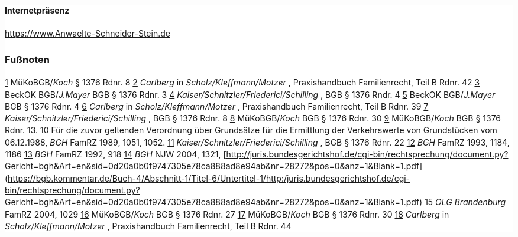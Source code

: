 
#### Internetpräsenz
<https://www.Anwaelte-Schneider-Stein.de>
### Fußnoten
[1](https://bgb.kommentar.de/Buch-4/Abschnitt-1/Titel-6/Untertitel-1/<#>) MüKoBGB/_Koch_ § 1376 Rdnr. 8
[2](https://bgb.kommentar.de/Buch-4/Abschnitt-1/Titel-6/Untertitel-1/</Buch-4/Abschnitt-1/Titel-6/Untertitel-1/Wertermittlung-des-Anfangs-und-Endvermoegens/Definitionen#fnref:2>) _Carlberg_ in _Scholz/Kleffmann/Motzer_ , Praxishandbuch Familienrecht, Teil B Rdnr. 42
[3](https://bgb.kommentar.de/Buch-4/Abschnitt-1/Titel-6/Untertitel-1/</Buch-4/Abschnitt-1/Titel-6/Untertitel-1/Wertermittlung-des-Anfangs-und-Endvermoegens/Definitionen#fnref:3>) BeckOK BGB/_J.Mayer_ BGB § 1376 Rdnr. 3
[4](https://bgb.kommentar.de/Buch-4/Abschnitt-1/Titel-6/Untertitel-1/</Buch-4/Abschnitt-1/Titel-6/Untertitel-1/Wertermittlung-des-Anfangs-und-Endvermoegens/Definitionen#fnref:4>) _Kaiser/Schnitzler/Friederici/Schilling_ , BGB § 1376 Rndr. 4
[5](https://bgb.kommentar.de/Buch-4/Abschnitt-1/Titel-6/Untertitel-1/</Buch-4/Abschnitt-1/Titel-6/Untertitel-1/Wertermittlung-des-Anfangs-und-Endvermoegens/Definitionen#fnref:5>) BeckOK BGB/_J.Mayer_ BGB § 1376 Rdnr. 4
[6](https://bgb.kommentar.de/Buch-4/Abschnitt-1/Titel-6/Untertitel-1/</Buch-4/Abschnitt-1/Titel-6/Untertitel-1/Wertermittlung-des-Anfangs-und-Endvermoegens/Definitionen#fnref:6>) _Carlberg_ in _Scholz/Kleffmann/Motzer_ , Praxishandbuch Familienrecht, Teil B Rdnr. 39
[7](https://bgb.kommentar.de/Buch-4/Abschnitt-1/Titel-6/Untertitel-1/</Buch-4/Abschnitt-1/Titel-6/Untertitel-1/Wertermittlung-des-Anfangs-und-Endvermoegens/Definitionen#fnref:7>) _Kaiser/Schnitzler/Friederici/Schilling_ , BGB § 1376 Rdnr. 8
[8](https://bgb.kommentar.de/Buch-4/Abschnitt-1/Titel-6/Untertitel-1/</Buch-4/Abschnitt-1/Titel-6/Untertitel-1/Wertermittlung-des-Anfangs-und-Endvermoegens/Definitionen#fnref:8>) MüKoBGB/_Koch_ BGB § 1376 Rdnr. 30
[9](https://bgb.kommentar.de/Buch-4/Abschnitt-1/Titel-6/Untertitel-1/</Buch-4/Abschnitt-1/Titel-6/Untertitel-1/Wertermittlung-des-Anfangs-und-Endvermoegens/Definitionen#fnref:9>) MüKoBGB/_Koch_ BGB § 1376 Rdnr. 13.
[10](https://bgb.kommentar.de/Buch-4/Abschnitt-1/Titel-6/Untertitel-1/</Buch-4/Abschnitt-1/Titel-6/Untertitel-1/Wertermittlung-des-Anfangs-und-Endvermoegens/Definitionen#fnref:10>) Für die zuvor geltenden Verordnung über Grundsätze für die Ermittlung der Verkehrswerte von Grundstücken vom 06.12.1988, _BGH_ FamRZ 1989, 1051, 1052.
[11](https://bgb.kommentar.de/Buch-4/Abschnitt-1/Titel-6/Untertitel-1/</Buch-4/Abschnitt-1/Titel-6/Untertitel-1/Wertermittlung-des-Anfangs-und-Endvermoegens/Definitionen#fnref:11>) _Kaiser/Schnitzler/Friederici/Schilling_ , BGB § 1376 Rdnr. 22
[12](https://bgb.kommentar.de/Buch-4/Abschnitt-1/Titel-6/Untertitel-1/</Buch-4/Abschnitt-1/Titel-6/Untertitel-1/Wertermittlung-des-Anfangs-und-Endvermoegens/Definitionen#fnref:12>) _BGH_ FamRZ 1993, 1184, 1186
[13](https://bgb.kommentar.de/Buch-4/Abschnitt-1/Titel-6/Untertitel-1/</Buch-4/Abschnitt-1/Titel-6/Untertitel-1/Wertermittlung-des-Anfangs-und-Endvermoegens/Definitionen#fnref:13>) _BGH_ FamRZ 1992, 918
[14](https://bgb.kommentar.de/Buch-4/Abschnitt-1/Titel-6/Untertitel-1/</Buch-4/Abschnitt-1/Titel-6/Untertitel-1/Wertermittlung-des-Anfangs-und-Endvermoegens/Definitionen#fnref:14>) _BGH_ NJW 2004, 1321, [http://juris.bundesgerichtshof.de/cgi-bin/rechtsprechung/document.py?Gericht=bgh&Art=en&sid=0d20a0b0f9747305e78ca888ad8e94ab&nr=28272&pos=0&anz=1&Blank=1.pdf](https://bgb.kommentar.de/Buch-4/Abschnitt-1/Titel-6/Untertitel-1/<http:/juris.bundesgerichtshof.de/cgi-bin/rechtsprechung/document.py?Gericht=bgh&Art=en&sid=0d20a0b0f9747305e78ca888ad8e94ab&nr=28272&pos=0&anz=1&Blank=1.pdf>)
[15](https://bgb.kommentar.de/Buch-4/Abschnitt-1/Titel-6/Untertitel-1/</Buch-4/Abschnitt-1/Titel-6/Untertitel-1/Wertermittlung-des-Anfangs-und-Endvermoegens/Definitionen#fnref:15>) _OLG Brandenburg_ FamRZ 2004, 1029
[16](https://bgb.kommentar.de/Buch-4/Abschnitt-1/Titel-6/Untertitel-1/</Buch-4/Abschnitt-1/Titel-6/Untertitel-1/Wertermittlung-des-Anfangs-und-Endvermoegens/Definitionen#fnref:16>) MüKoBGB/_Koch_ BGB § 1376 Rdnr. 27
[17](https://bgb.kommentar.de/Buch-4/Abschnitt-1/Titel-6/Untertitel-1/</Buch-4/Abschnitt-1/Titel-6/Untertitel-1/Wertermittlung-des-Anfangs-und-Endvermoegens/Definitionen#fnref:17>) MüKoBGB/_Koch_ BGB § 1376 Rdnr. 30
[18](https://bgb.kommentar.de/Buch-4/Abschnitt-1/Titel-6/Untertitel-1/</Buch-4/Abschnitt-1/Titel-6/Untertitel-1/Wertermittlung-des-Anfangs-und-Endvermoegens/Definitionen#fnref:18>) _Carlberg_ in _Scholz/Kleffmann/Motzer_ , Praxishandbuch Familienrecht, Teil B Rdnr. 44